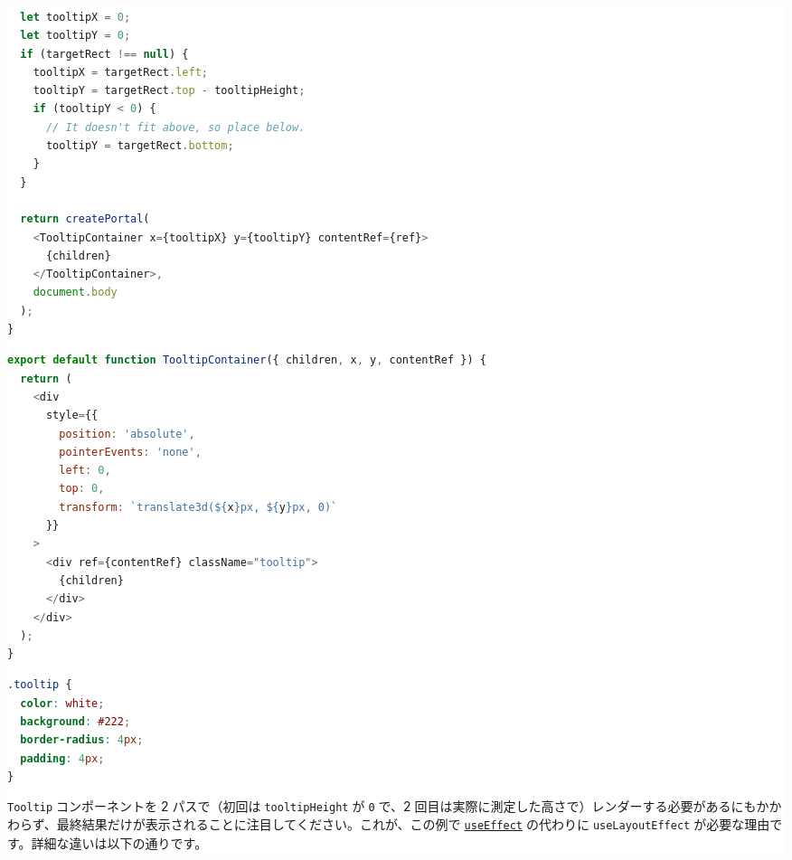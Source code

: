 ```js {expectedErrors: {'react-compiler': [11]}} src/Tooltip.js active
  let tooltipX = 0;
  let tooltipY = 0;
  if (targetRect !== null) {
    tooltipX = targetRect.left;
    tooltipY = targetRect.top - tooltipHeight;
    if (tooltipY < 0) {
      // It doesn't fit above, so place below.
      tooltipY = targetRect.bottom;
    }
  }

  return createPortal(
    <TooltipContainer x={tooltipX} y={tooltipY} contentRef={ref}>
      {children}
    </TooltipContainer>,
    document.body
  );
}
```

```js src/TooltipContainer.js
export default function TooltipContainer({ children, x, y, contentRef }) {
  return (
    <div
      style={{
        position: 'absolute',
        pointerEvents: 'none',
        left: 0,
        top: 0,
        transform: `translate3d(${x}px, ${y}px, 0)`
      }}
    >
      <div ref={contentRef} className="tooltip">
        {children}
      </div>
    </div>
  );
}
```

```css
.tooltip {
  color: white;
  background: #222;
  border-radius: 4px;
  padding: 4px;
}
```

</Sandpack>

`Tooltip` コンポーネントを 2 パスで（初回は `tooltipHeight` が `0` で、2 回目は実際に測定した高さで）レンダーする必要があるにもかかわらず、最終結果だけが表示されることに注目してください。これが、この例で [`useEffect`](/reference/react/useEffect) の代わりに `useLayoutEffect` が必要な理由です。詳細な違いは以下の通りです。
